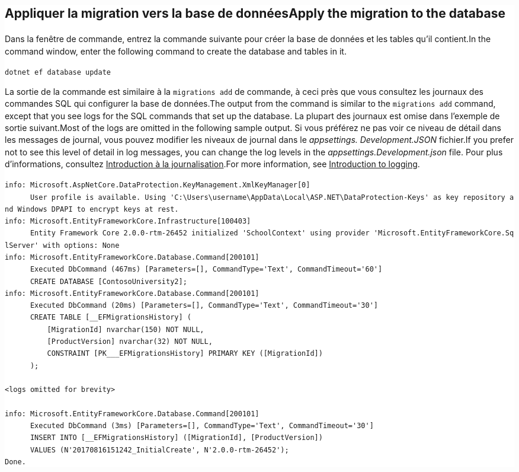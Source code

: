 ## <a name="apply-the-migration-to-the-database"></a><span data-ttu-id="2d01e-170">Appliquer la migration vers la base de données</span><span class="sxs-lookup"><span data-stu-id="2d01e-170">Apply the migration to the database</span></span>

<span data-ttu-id="2d01e-171">Dans la fenêtre de commande, entrez la commande suivante pour créer la base de données et les tables qu’il contient.</span><span class="sxs-lookup"><span data-stu-id="2d01e-171">In the command window, enter the following command to create the database and tables in it.</span></span>

```console
dotnet ef database update
```

<span data-ttu-id="2d01e-172">La sortie de la commande est similaire à la `migrations add` de commande, à ceci près que vous consultez les journaux des commandes SQL qui configurer la base de données.</span><span class="sxs-lookup"><span data-stu-id="2d01e-172">The output from the command is similar to the `migrations add` command, except that you see logs for the SQL commands that set up the database.</span></span> <span data-ttu-id="2d01e-173">La plupart des journaux est omise dans l’exemple de sortie suivant.</span><span class="sxs-lookup"><span data-stu-id="2d01e-173">Most of the logs are omitted in the following sample output.</span></span> <span data-ttu-id="2d01e-174">Si vous préférez ne pas voir ce niveau de détail dans les messages de journal, vous pouvez modifier les niveaux de journal dans le *appsettings. Development.JSON* fichier.</span><span class="sxs-lookup"><span data-stu-id="2d01e-174">If you prefer not to see this level of detail in log messages, you can change the log levels in the *appsettings.Development.json* file.</span></span> <span data-ttu-id="2d01e-175">Pour plus d’informations, consultez [Introduction à la journalisation](xref:fundamentals/logging).</span><span class="sxs-lookup"><span data-stu-id="2d01e-175">For more information, see [Introduction to logging](xref:fundamentals/logging).</span></span>

```text
info: Microsoft.AspNetCore.DataProtection.KeyManagement.XmlKeyManager[0]
      User profile is available. Using 'C:\Users\username\AppData\Local\ASP.NET\DataProtection-Keys' as key repository and Windows DPAPI to encrypt keys at rest.
info: Microsoft.EntityFrameworkCore.Infrastructure[100403]
      Entity Framework Core 2.0.0-rtm-26452 initialized 'SchoolContext' using provider 'Microsoft.EntityFrameworkCore.SqlServer' with options: None
info: Microsoft.EntityFrameworkCore.Database.Command[200101]
      Executed DbCommand (467ms) [Parameters=[], CommandType='Text', CommandTimeout='60']
      CREATE DATABASE [ContosoUniversity2];
info: Microsoft.EntityFrameworkCore.Database.Command[200101]
      Executed DbCommand (20ms) [Parameters=[], CommandType='Text', CommandTimeout='30']
      CREATE TABLE [__EFMigrationsHistory] (
          [MigrationId] nvarchar(150) NOT NULL,
          [ProductVersion] nvarchar(32) NOT NULL,
          CONSTRAINT [PK___EFMigrationsHistory] PRIMARY KEY ([MigrationId])
      );

<logs omitted for brevity>

info: Microsoft.EntityFrameworkCore.Database.Command[200101]
      Executed DbCommand (3ms) [Parameters=[], CommandType='Text', CommandTimeout='30']
      INSERT INTO [__EFMigrationsHistory] ([MigrationId], [ProductVersion])
      VALUES (N'20170816151242_InitialCreate', N'2.0.0-rtm-26452');
Done.
```
